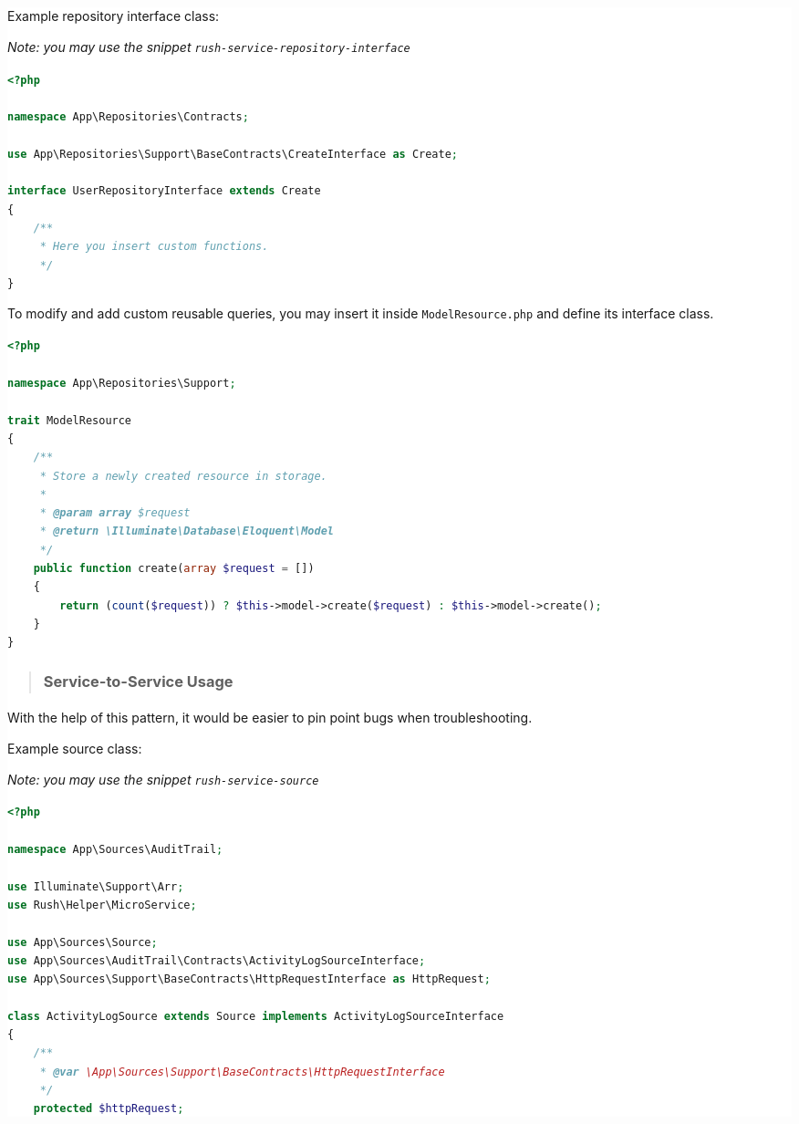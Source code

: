 Example repository interface class:

*Note: you may use the snippet `rush-service-repository-interface`*

```php
<?php

namespace App\Repositories\Contracts;

use App\Repositories\Support\BaseContracts\CreateInterface as Create;

interface UserRepositoryInterface extends Create
{
    /**
     * Here you insert custom functions.
     */
}
```

To modify and add custom reusable queries, you may insert it inside `ModelResource.php` and define its interface class.

```php
<?php

namespace App\Repositories\Support;

trait ModelResource
{
    /**
     * Store a newly created resource in storage.
     *
     * @param array $request
     * @return \Illuminate\Database\Eloquent\Model
     */
    public function create(array $request = [])
    {
        return (count($request)) ? $this->model->create($request) : $this->model->create();
    }
}
```

> ### Service-to-Service Usage

With the help of this pattern, it would be easier to pin point bugs when troubleshooting.

Example source class:

*Note: you may use the snippet `rush-service-source`*

```php
<?php

namespace App\Sources\AuditTrail;

use Illuminate\Support\Arr;
use Rush\Helper\MicroService;

use App\Sources\Source;
use App\Sources\AuditTrail\Contracts\ActivityLogSourceInterface;
use App\Sources\Support\BaseContracts\HttpRequestInterface as HttpRequest;

class ActivityLogSource extends Source implements ActivityLogSourceInterface
{
    /**
     * @var \App\Sources\Support\BaseContracts\HttpRequestInterface
     */
    protected $httpRequest;

```